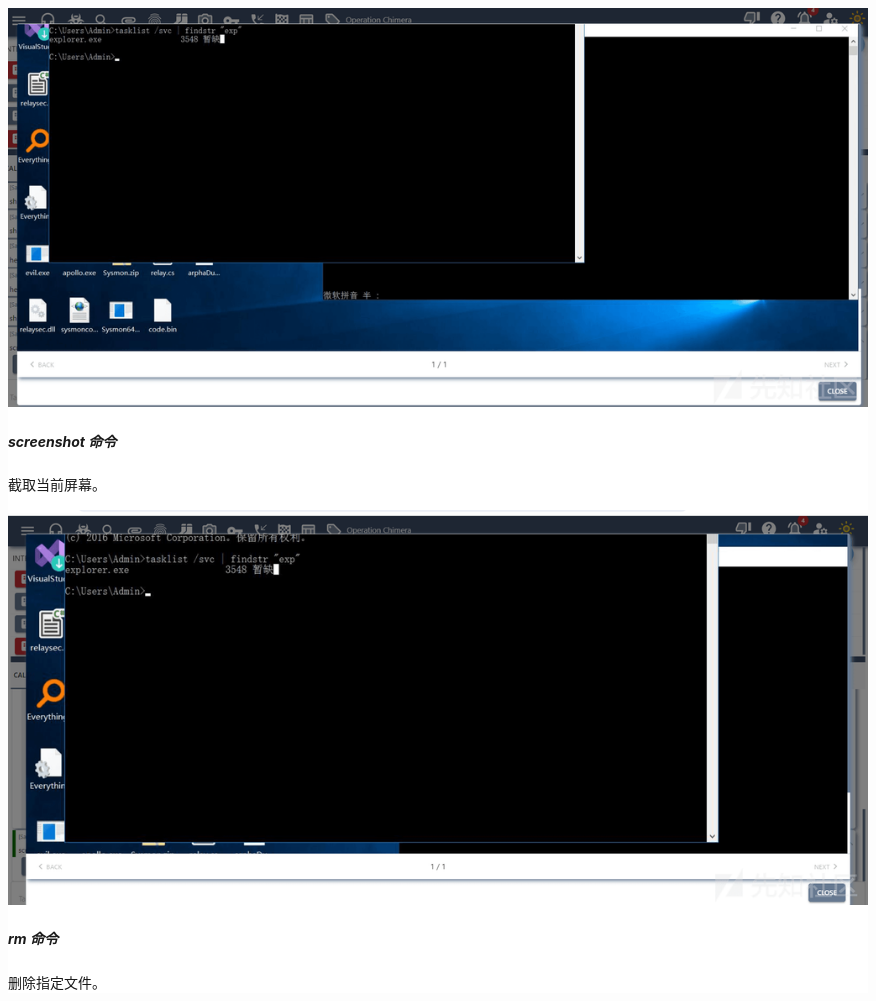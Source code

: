 [![](assets/1707954042-a45d75adae1cda3486785cce766aaf1b.png)](https://xzfile.aliyuncs.com/media/upload/picture/20240205120826-36485abe-c3dc-1.png)

##### screenshot 命令

截取当前屏幕。

[![](assets/1707954042-9db8e7ff6dacc8312e5940f7fb735bd3.png)](https://xzfile.aliyuncs.com/media/upload/picture/20240205120831-38ed9144-c3dc-1.png)

##### rm 命令

删除指定文件。
